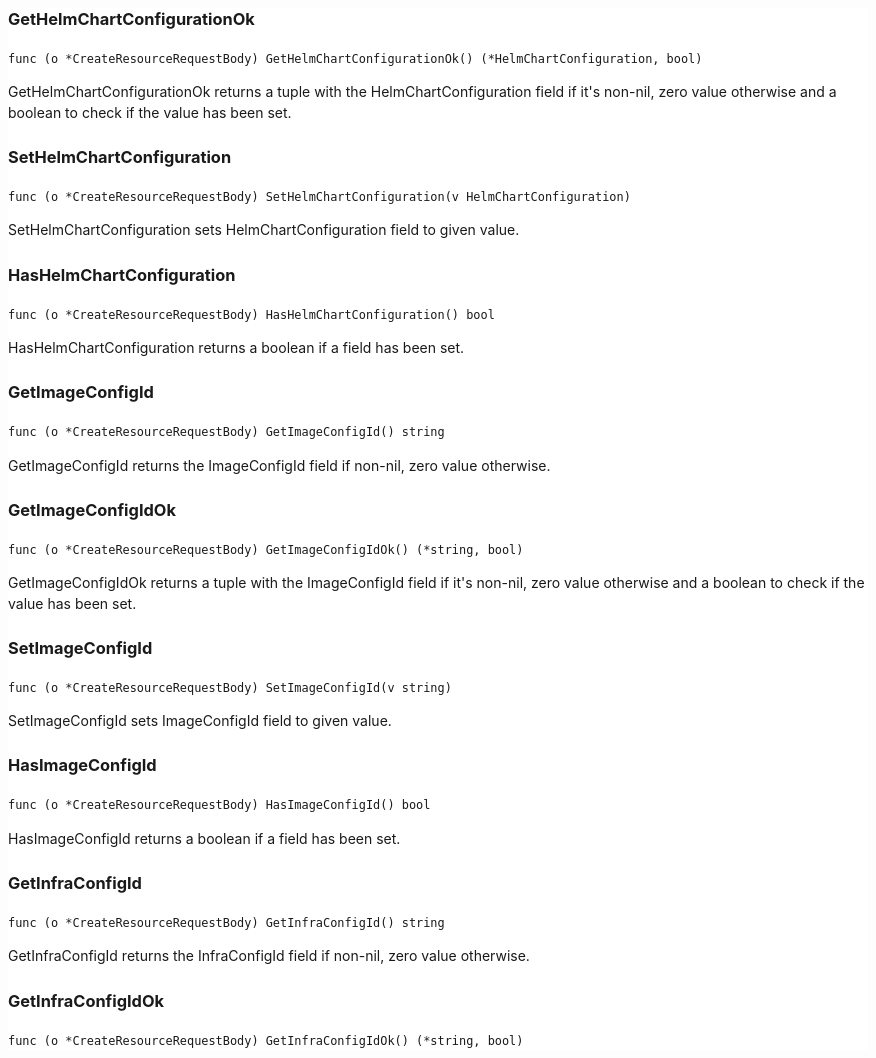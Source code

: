 ### GetHelmChartConfigurationOk

`func (o *CreateResourceRequestBody) GetHelmChartConfigurationOk() (*HelmChartConfiguration, bool)`

GetHelmChartConfigurationOk returns a tuple with the HelmChartConfiguration field if it's non-nil, zero value otherwise
and a boolean to check if the value has been set.

### SetHelmChartConfiguration

`func (o *CreateResourceRequestBody) SetHelmChartConfiguration(v HelmChartConfiguration)`

SetHelmChartConfiguration sets HelmChartConfiguration field to given value.

### HasHelmChartConfiguration

`func (o *CreateResourceRequestBody) HasHelmChartConfiguration() bool`

HasHelmChartConfiguration returns a boolean if a field has been set.

### GetImageConfigId

`func (o *CreateResourceRequestBody) GetImageConfigId() string`

GetImageConfigId returns the ImageConfigId field if non-nil, zero value otherwise.

### GetImageConfigIdOk

`func (o *CreateResourceRequestBody) GetImageConfigIdOk() (*string, bool)`

GetImageConfigIdOk returns a tuple with the ImageConfigId field if it's non-nil, zero value otherwise
and a boolean to check if the value has been set.

### SetImageConfigId

`func (o *CreateResourceRequestBody) SetImageConfigId(v string)`

SetImageConfigId sets ImageConfigId field to given value.

### HasImageConfigId

`func (o *CreateResourceRequestBody) HasImageConfigId() bool`

HasImageConfigId returns a boolean if a field has been set.

### GetInfraConfigId

`func (o *CreateResourceRequestBody) GetInfraConfigId() string`

GetInfraConfigId returns the InfraConfigId field if non-nil, zero value otherwise.

### GetInfraConfigIdOk

`func (o *CreateResourceRequestBody) GetInfraConfigIdOk() (*string, bool)`
